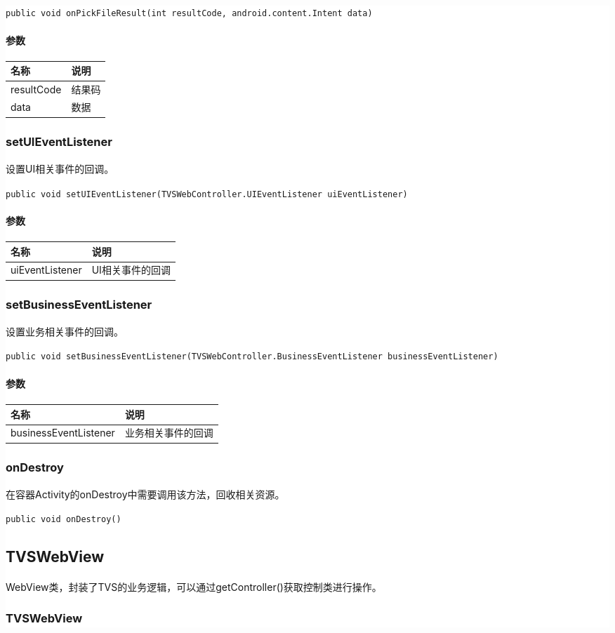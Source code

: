 ```
public void onPickFileResult(int resultCode, android.content.Intent data)
```

#### 参数

| 名称 | 说明 |
|:---|:---|
| resultCode | 结果码 |
| data | 数据 |

### setUIEventListener

设置UI相关事件的回调。

```
public void setUIEventListener(TVSWebController.UIEventListener uiEventListener)
```

#### 参数

| 名称 | 说明 |
|:---|:---|
| uiEventListener | UI相关事件的回调 |

### setBusinessEventListener

设置业务相关事件的回调。

```
public void setBusinessEventListener(TVSWebController.BusinessEventListener businessEventListener)
```

#### 参数

| 名称 | 说明 |
|:---|:---|
| businessEventListener | 业务相关事件的回调 |

### onDestroy

在容器Activity的onDestroy中需要调用该方法，回收相关资源。

```
public void onDestroy()
```

## TVSWebView

WebView类，封装了TVS的业务逻辑，可以通过getController()获取控制类进行操作。

### TVSWebView

